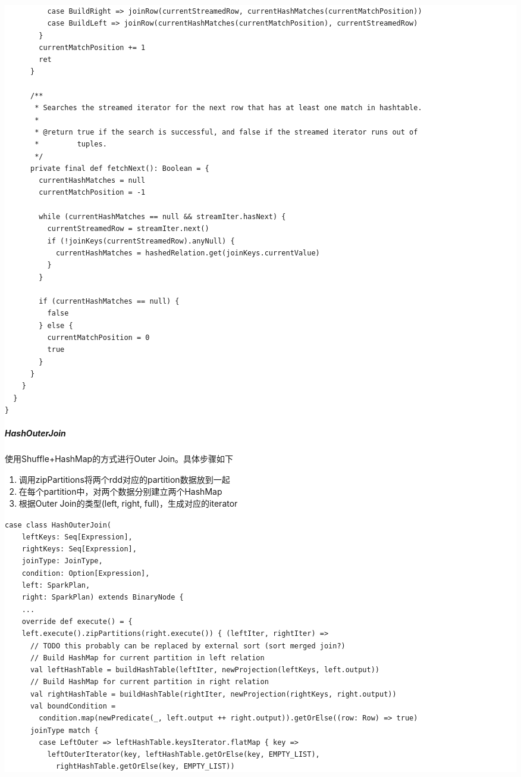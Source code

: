 ```
          case BuildRight => joinRow(currentStreamedRow, currentHashMatches(currentMatchPosition))
          case BuildLeft => joinRow(currentHashMatches(currentMatchPosition), currentStreamedRow)
        }
        currentMatchPosition += 1
        ret
      }

      /**
       * Searches the streamed iterator for the next row that has at least one match in hashtable.
       *
       * @return true if the search is successful, and false if the streamed iterator runs out of
       *         tuples.
       */
      private final def fetchNext(): Boolean = {
        currentHashMatches = null
        currentMatchPosition = -1

        while (currentHashMatches == null && streamIter.hasNext) {
          currentStreamedRow = streamIter.next()
          if (!joinKeys(currentStreamedRow).anyNull) {
            currentHashMatches = hashedRelation.get(joinKeys.currentValue)
          }
        }

        if (currentHashMatches == null) {
          false
        } else {
          currentMatchPosition = 0
          true
        }
      }
    }
  }
}
```

##### HashOuterJoin
使用Shuffle+HashMap的方式进行Outer Join。具体步骤如下
1. 调用zipPartitions将两个rdd对应的partition数据放到一起
2. 在每个partition中，对两个数据分别建立两个HashMap
3. 根据Outer Join的类型(left, right, full)，生成对应的iterator

```
case class HashOuterJoin(
    leftKeys: Seq[Expression],
    rightKeys: Seq[Expression],
    joinType: JoinType,
    condition: Option[Expression],
    left: SparkPlan,
    right: SparkPlan) extends BinaryNode {
    ...
    override def execute() = {
    left.execute().zipPartitions(right.execute()) { (leftIter, rightIter) =>
      // TODO this probably can be replaced by external sort (sort merged join?)
      // Build HashMap for current partition in left relation
      val leftHashTable = buildHashTable(leftIter, newProjection(leftKeys, left.output))
      // Build HashMap for current partition in right relation
      val rightHashTable = buildHashTable(rightIter, newProjection(rightKeys, right.output))
      val boundCondition =
        condition.map(newPredicate(_, left.output ++ right.output)).getOrElse((row: Row) => true)
      joinType match {
        case LeftOuter => leftHashTable.keysIterator.flatMap { key =>
          leftOuterIterator(key, leftHashTable.getOrElse(key, EMPTY_LIST),
            rightHashTable.getOrElse(key, EMPTY_LIST))
```